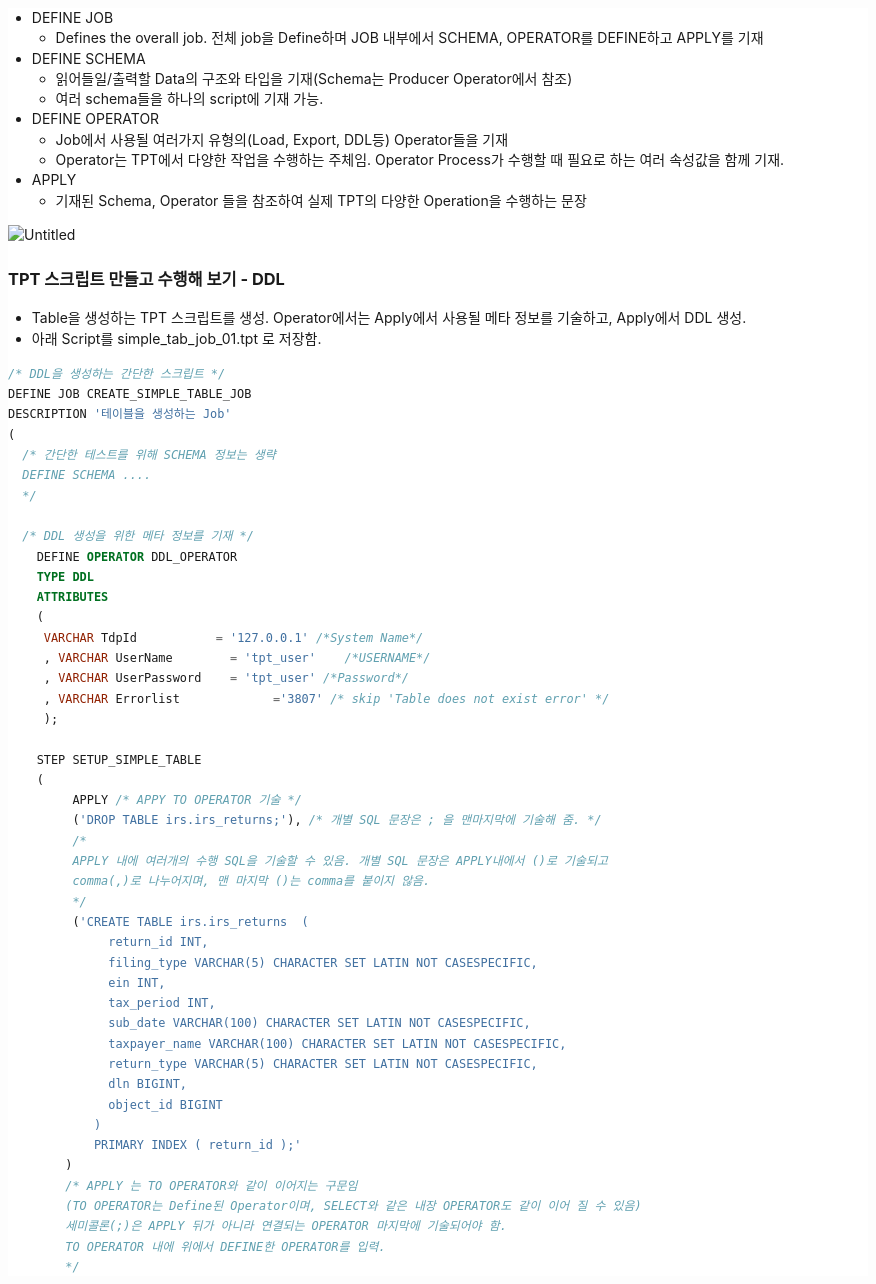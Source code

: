 - DEFINE JOB
    - Defines the overall job. 전체 job을 Define하며 JOB 내부에서 SCHEMA, OPERATOR를 DEFINE하고 APPLY를 기재
- DEFINE SCHEMA
    - 읽어들일/출력할 Data의 구조와 타입을 기재(Schema는 Producer Operator에서 참조)
    - 여러 schema들을 하나의 script에 기재 가능.
- DEFINE OPERATOR
    - Job에서 사용될 여러가지 유형의(Load, Export, DDL등) Operator들을 기재
    - Operator는 TPT에서 다양한 작업을 수행하는 주체임. Operator Process가 수행할 때 필요로 하는 여러 속성값을 함께 기재.
- APPLY
    - 기재된 Schema, Operator 들을 참조하여 실제 TPT의 다양한 Operation을 수행하는 문장

![Untitled](TPT%2062ff639a520745809286e1cddc5927ec/Untitled.png)

### TPT 스크립트 만들고 수행해 보기 - DDL

- Table을 생성하는 TPT 스크립트를 생성.  Operator에서는 Apply에서 사용될 메타 정보를 기술하고, Apply에서 DDL 생성.
- 아래 Script를 simple_tab_job_01.tpt 로 저장함.

```sql
/* DDL을 생성하는 간단한 스크립트 */
DEFINE JOB CREATE_SIMPLE_TABLE_JOB
DESCRIPTION '테이블을 생성하는 Job'
(
  /* 간단한 테스트를 위해 SCHEMA 정보는 생략 
  DEFINE SCHEMA ....
  */
  
  /* DDL 생성을 위한 메타 정보를 기재 */
	DEFINE OPERATOR DDL_OPERATOR  
	TYPE DDL
	ATTRIBUTES
	(
	 VARCHAR TdpId           = '127.0.0.1' /*System Name*/
	 , VARCHAR UserName        = 'tpt_user'    /*USERNAME*/
	 , VARCHAR UserPassword    = 'tpt_user' /*Password*/ 
	 , VARCHAR Errorlist             ='3807' /* skip 'Table does not exist error' */
	 );
	 
	STEP SETUP_SIMPLE_TABLE
	(
		 APPLY /* APPY TO OPERATOR 기술 */
		 ('DROP TABLE irs.irs_returns;'), /* 개별 SQL 문장은 ; 을 맨마지막에 기술해 줌. */ 
		 /* 
		 APPLY 내에 여러개의 수행 SQL을 기술할 수 있음. 개별 SQL 문장은 APPLY내에서 ()로 기술되고
		 comma(,)로 나누어지며, 맨 마지막 ()는 comma를 붙이지 않음. 
		 */
		 ('CREATE TABLE irs.irs_returns  (
	          return_id INT,
	          filing_type VARCHAR(5) CHARACTER SET LATIN NOT CASESPECIFIC,
	          ein INT,
	          tax_period INT,
	          sub_date VARCHAR(100) CHARACTER SET LATIN NOT CASESPECIFIC,
	          taxpayer_name VARCHAR(100) CHARACTER SET LATIN NOT CASESPECIFIC,
	          return_type VARCHAR(5) CHARACTER SET LATIN NOT CASESPECIFIC,
	          dln BIGINT,
	          object_id BIGINT
	        )
	        PRIMARY INDEX ( return_id );'
	    )
	    /* APPLY 는 TO OPERATOR와 같이 이어지는 구문임
	    (TO OPERATOR는 Define된 Operator이며, SELECT와 같은 내장 OPERATOR도 같이 이어 질 수 있음)
	    세미콜론(;)은 APPLY 뒤가 아니라 연결되는 OPERATOR 마지막에 기술되어야 함. 
	    TO OPERATOR 내에 위에서 DEFINE한 OPERATOR를 입력. 
	    */
```